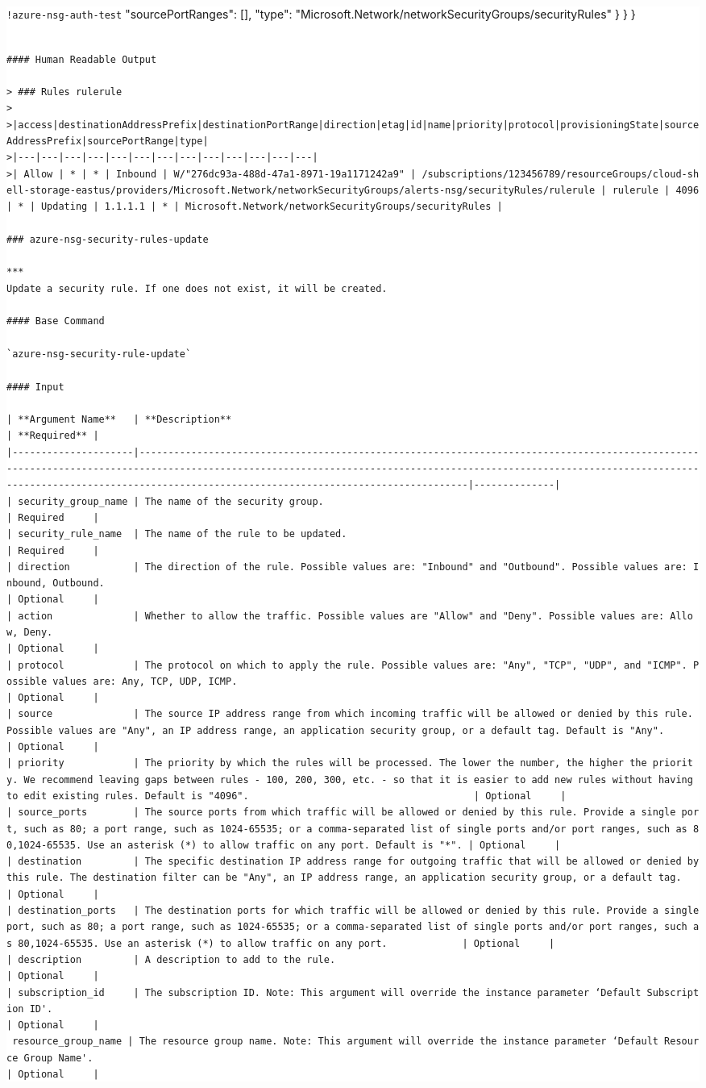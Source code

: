```!azure-nsg-auth-test```
            "sourcePortRanges": [],
            "type": "Microsoft.Network/networkSecurityGroups/securityRules"
        }
    }
}
```

#### Human Readable Output

> ### Rules rulerule
>
>|access|destinationAddressPrefix|destinationPortRange|direction|etag|id|name|priority|protocol|provisioningState|sourceAddressPrefix|sourcePortRange|type|
>|---|---|---|---|---|---|---|---|---|---|---|---|---|
>| Allow | * | * | Inbound | W/"276dc93a-488d-47a1-8971-19a1171242a9" | /subscriptions/123456789/resourceGroups/cloud-shell-storage-eastus/providers/Microsoft.Network/networkSecurityGroups/alerts-nsg/securityRules/rulerule | rulerule | 4096 | * | Updating | 1.1.1.1 | * | Microsoft.Network/networkSecurityGroups/securityRules |

### azure-nsg-security-rules-update

***
Update a security rule. If one does not exist, it will be created.

#### Base Command

`azure-nsg-security-rule-update`

#### Input

| **Argument Name**   | **Description**                                                                                                                                                                                                                                                                                         | **Required** |
|---------------------|---------------------------------------------------------------------------------------------------------------------------------------------------------------------------------------------------------------------------------------------------------------------------------------------------------|--------------|
| security_group_name | The name of the security group.                                                                                                                                                                                                                                                                         | Required     | 
| security_rule_name  | The name of the rule to be updated.                                                                                                                                                                                                                                                                     | Required     | 
| direction           | The direction of the rule. Possible values are: "Inbound" and "Outbound". Possible values are: Inbound, Outbound.                                                                                                                                                                                       | Optional     | 
| action              | Whether to allow the traffic. Possible values are "Allow" and "Deny". Possible values are: Allow, Deny.                                                                                                                                                                                                 | Optional     | 
| protocol            | The protocol on which to apply the rule. Possible values are: "Any", "TCP", "UDP", and "ICMP". Possible values are: Any, TCP, UDP, ICMP.                                                                                                                                                                | Optional     | 
| source              | The source IP address range from which incoming traffic will be allowed or denied by this rule. Possible values are "Any", an IP address range, an application security group, or a default tag. Default is "Any".                                                                                      | Optional     | 
| priority            | The priority by which the rules will be processed. The lower the number, the higher the priority. We recommend leaving gaps between rules - 100, 200, 300, etc. - so that it is easier to add new rules without having to edit existing rules. Default is "4096".                                       | Optional     | 
| source_ports        | The source ports from which traffic will be allowed or denied by this rule. Provide a single port, such as 80; a port range, such as 1024-65535; or a comma-separated list of single ports and/or port ranges, such as 80,1024-65535. Use an asterisk (*) to allow traffic on any port. Default is "*". | Optional     | 
| destination         | The specific destination IP address range for outgoing traffic that will be allowed or denied by this rule. The destination filter can be "Any", an IP address range, an application security group, or a default tag.                                                                                  | Optional     | 
| destination_ports   | The destination ports for which traffic will be allowed or denied by this rule. Provide a single port, such as 80; a port range, such as 1024-65535; or a comma-separated list of single ports and/or port ranges, such as 80,1024-65535. Use an asterisk (*) to allow traffic on any port.             | Optional     | 
| description         | A description to add to the rule.                                                                                                                                                                                                                                                                       | Optional     | 
| subscription_id     | The subscription ID. Note: This argument will override the instance parameter ‘Default Subscription ID'.                                                                                                                                                                                                | Optional     |
 resource_group_name | The resource group name. Note: This argument will override the instance parameter ‘Default Resource Group Name'.                                                                                                                                                                                        | Optional     |
